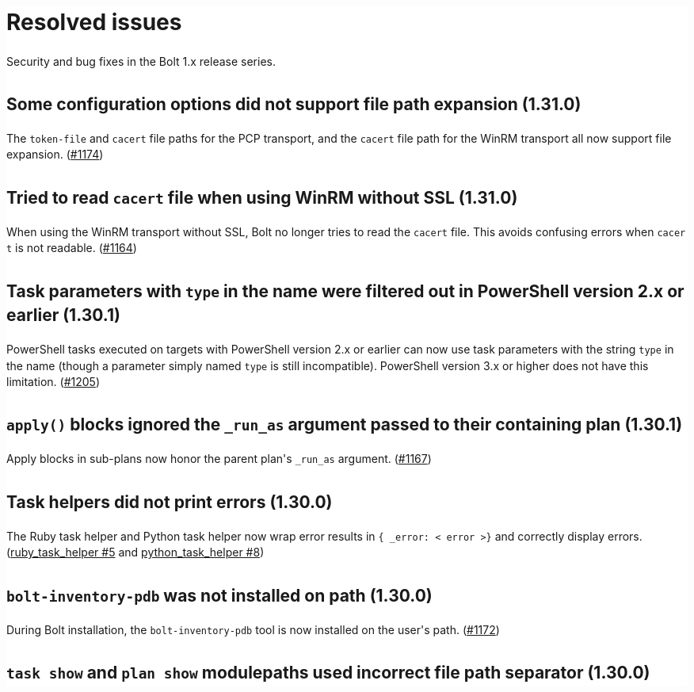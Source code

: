# Resolved issues

Security and bug fixes in the Bolt 1.x release series.

## Some configuration options did not support file path expansion \(1.31.0\)

The `token-file` and `cacert` file paths for the PCP transport, and the `cacert` file path for the WinRM transport all now support file expansion. \([\#1174](https://github.com/puppetlabs/bolt/issues/1174)\)

## Tried to read `cacert` file when using WinRM without SSL \(1.31.0\)

When using the WinRM transport without SSL, Bolt no longer tries to read the `cacert` file. This avoids confusing errors when `cacert` is not readable. \([\#1164](https://github.com/puppetlabs/bolt/issues/1164)\)

## **Task parameters with `type` in the name were filtered out in PowerShell version 2.x or earlier \(1.30.1\)**

PowerShell tasks executed on targets with PowerShell version 2.x or earlier can now use task parameters with the string `type` in the name \(though a parameter simply named `type` is still incompatible\). PowerShell version 3.x or higher does not have this limitation. \([\#1205](https://github.com/puppetlabs/bolt/issues/1205)\)

## `apply()` blocks ignored the `_run_as` argument passed to their containing plan \(1.30.1\)

Apply blocks in sub-plans now honor the parent plan's `_run_as` argument. \([\#1167](https://github.com/puppetlabs/bolt/issues/1167)\)

## Task helpers did not print errors \(1.30.0\)

The Ruby task helper and Python task helper now wrap error results in `{ _error: < error >}` and correctly display errors. \([ruby\_task\_helper \#5](http://github.com/puppetlabs/puppetlabs-ruby_task_helper/pull/5) and [python\_task\_helper \#8](https://github.com/puppetlabs/puppetlabs-python_task_helper/pull/8)\)

## `bolt-inventory-pdb` was not installed on path \(1.30.0\)

During Bolt installation, the `bolt-inventory-pdb` tool is now installed on the user's path. \([\#1172](https://github.com/puppetlabs/bolt/issues/1172)\)

## **`task show` and `plan show` modulepaths used incorrect file path separator** \(1.30.0\)
